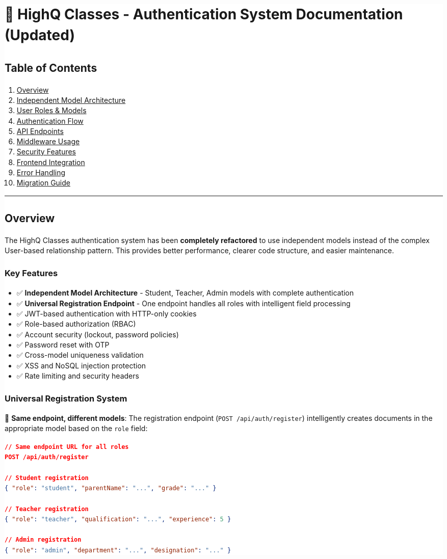 # 🔐 HighQ Classes - Authentication System Documentation (Updated)

## Table of Contents

1. [Overview](#overview)
2. [Independent Model Architecture](#independent-model-architecture)
3. [User Roles & Models](#user-roles--models)
4. [Authentication Flow](#authentication-flow)
5. [API Endpoints](#api-endpoints)
6. [Middleware Usage](#middleware-usage)
7. [Security Features](#security-features)
8. [Frontend Integration](#frontend-integration)
9. [Error Handling](#error-handling)
10. [Migration Guide](#migration-guide)

---

## Overview

The HighQ Classes authentication system has been **completely refactored** to use independent models instead of the complex User-based relationship pattern. This provides better performance, clearer code structure, and easier maintenance.

### Key Features

-   ✅ **Independent Model Architecture** - Student, Teacher, Admin models with complete authentication
-   ✅ **Universal Registration Endpoint** - One endpoint handles all roles with intelligent field processing
-   ✅ JWT-based authentication with HTTP-only cookies
-   ✅ Role-based authorization (RBAC)
-   ✅ Account security (lockout, password policies)
-   ✅ Password reset with OTP
-   ✅ Cross-model uniqueness validation
-   ✅ XSS and NoSQL injection protection
-   ✅ Rate limiting and security headers

### Universal Registration System

🎯 **Same endpoint, different models**: The registration endpoint (`POST /api/auth/register`) intelligently creates documents in the appropriate model based on the `role` field:

```json
// Same endpoint URL for all roles
POST /api/auth/register

// Student registration
{ "role": "student", "parentName": "...", "grade": "..." }

// Teacher registration
{ "role": "teacher", "qualification": "...", "experience": 5 }

// Admin registration
{ "role": "admin", "department": "...", "designation": "..." }
```
